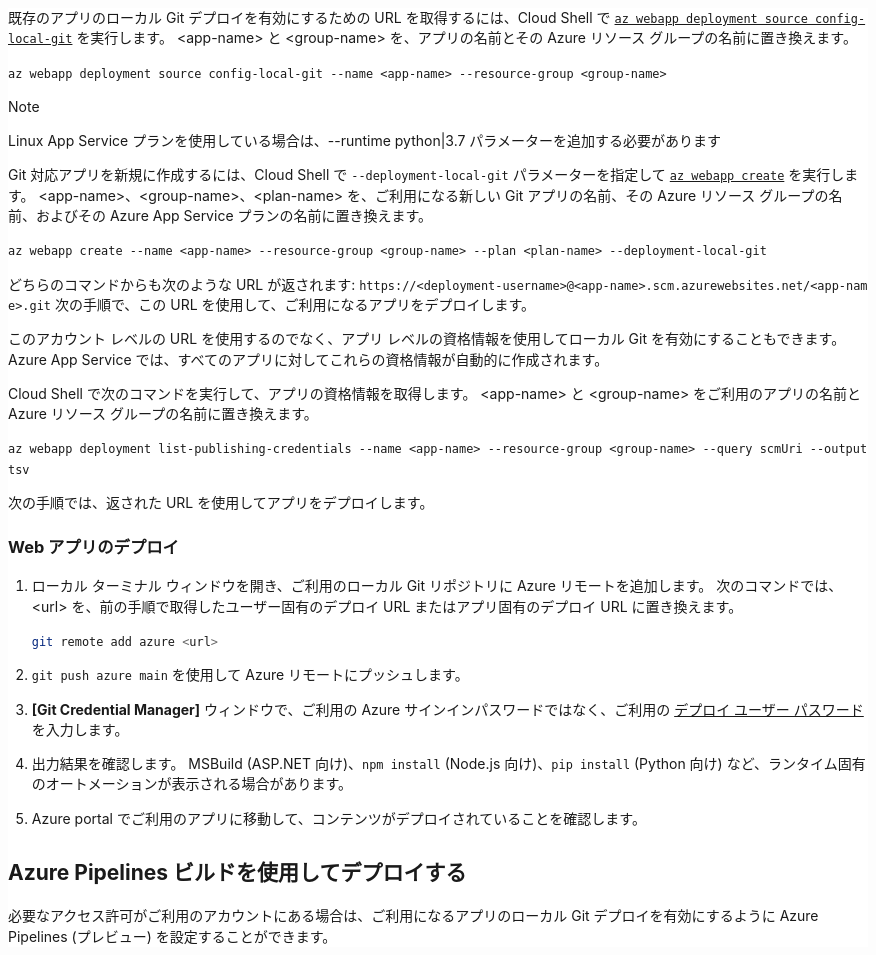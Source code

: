 既存のアプリのローカル Git デプロイを有効にするための URL を取得するには、Cloud Shell で [`az webapp deployment source config-local-git`](/cli/azure/webapp/deployment/source?view=azure-cli-latest#az-webapp-deployment-source-config-local-git) を実行します。 \<app-name> と \<group-name> を、アプリの名前とその Azure リソース グループの名前に置き換えます。

```azurecli-interactive
az webapp deployment source config-local-git --name <app-name> --resource-group <group-name>
```
> [!NOTE]
> Linux App Service プランを使用している場合は、--runtime python|3.7 パラメーターを追加する必要があります


Git 対応アプリを新規に作成するには、Cloud Shell で `--deployment-local-git` パラメーターを指定して [`az webapp create`](/cli/azure/webapp?view=azure-cli-latest#az-webapp-create) を実行します。 \<app-name>、\<group-name>、\<plan-name> を、ご利用になる新しい Git アプリの名前、その Azure リソース グループの名前、およびその Azure App Service プランの名前に置き換えます。

```azurecli-interactive
az webapp create --name <app-name> --resource-group <group-name> --plan <plan-name> --deployment-local-git
```

どちらのコマンドからも次のような URL が返されます: `https://<deployment-username>@<app-name>.scm.azurewebsites.net/<app-name>.git` 次の手順で、この URL を使用して、ご利用になるアプリをデプロイします。

このアカウント レベルの URL を使用するのでなく、アプリ レベルの資格情報を使用してローカル Git を有効にすることもできます。 Azure App Service では、すべてのアプリに対してこれらの資格情報が自動的に作成されます。 

Cloud Shell で次のコマンドを実行して、アプリの資格情報を取得します。 \<app-name> と \<group-name> をご利用のアプリの名前と Azure リソース グループの名前に置き換えます。

```azurecli-interactive
az webapp deployment list-publishing-credentials --name <app-name> --resource-group <group-name> --query scmUri --output tsv
```

次の手順では、返された URL を使用してアプリをデプロイします。

### <a name="deploy-the-web-app"></a>Web アプリのデプロイ

1. ローカル ターミナル ウィンドウを開き、ご利用のローカル Git リポジトリに Azure リモートを追加します。 次のコマンドでは、\<url> を、前の手順で取得したユーザー固有のデプロイ URL またはアプリ固有のデプロイ URL に置き換えます。
   
   ```bash
   git remote add azure <url>
   ```
   
1. `git push azure main` を使用して Azure リモートにプッシュします。 
   
1. **[Git Credential Manager]** ウィンドウで、ご利用の Azure サインインパスワードではなく、ご利用の [デプロイ ユーザー パスワード](#configure-a-deployment-user)を入力します。
   
1. 出力結果を確認します。 MSBuild (ASP.NET 向け)、`npm install` (Node.js 向け)、`pip install` (Python 向け) など、ランタイム固有のオートメーションが表示される場合があります。 
   
1. Azure portal でご利用のアプリに移動して、コンテンツがデプロイされていることを確認します。

## <a name="deploy-with-azure-pipelines-builds"></a>Azure Pipelines ビルドを使用してデプロイする

必要なアクセス許可がご利用のアカウントにある場合は、ご利用になるアプリのローカル Git デプロイを有効にするように Azure Pipelines (プレビュー) を設定することができます。 
